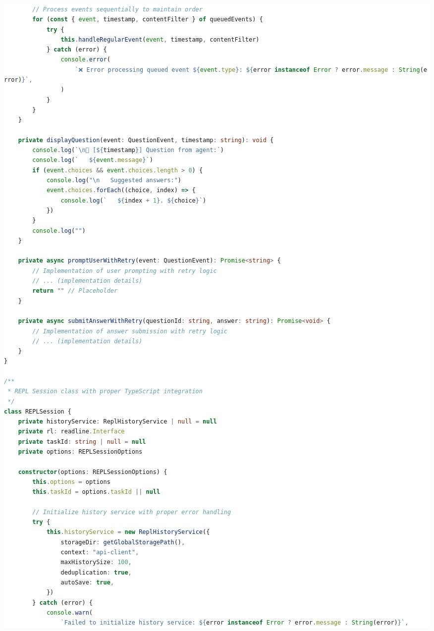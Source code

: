 ```typescript
		// Process events sequentially to maintain order
		for (const { event, timestamp, contentFilter } of queuedEvents) {
			try {
				this.handleRegularEvent(event, timestamp, contentFilter)
			} catch (error) {
				console.error(
					`❌ Error processing queued event ${event.type}: ${error instanceof Error ? error.message : String(error)}`,
				)
			}
		}
	}

	private displayQuestion(event: QuestionEvent, timestamp: string): void {
		console.log(`\n🤔 [${timestamp}] Question from agent:`)
		console.log(`   ${event.message}`)
		if (event.choices && event.choices.length > 0) {
			console.log("\n   Suggested answers:")
			event.choices.forEach((choice, index) => {
				console.log(`   ${index + 1}. ${choice}`)
			})
		}
		console.log("")
	}

	private async promptUserWithRetry(event: QuestionEvent): Promise<string> {
		// Implementation of user prompting with retry logic
		// ... (implementation details)
		return "" // Placeholder
	}

	private async submitAnswerWithRetry(questionId: string, answer: string): Promise<void> {
		// Implementation of answer submission with retry logic
		// ... (implementation details)
	}
}

/**
 * REPL Session class with proper TypeScript integration
 */
class REPLSession {
	private historyService: ReplHistoryService | null = null
	private rl: readline.Interface
	private taskId: string | null = null
	private options: REPLSessionOptions

	constructor(options: REPLSessionOptions) {
		this.options = options
		this.taskId = options.taskId || null

		// Initialize history service with proper error handling
		try {
			this.historyService = new ReplHistoryService({
				storageDir: getGlobalStoragePath(),
				context: "api-client",
				maxHistorySize: 100,
				deduplication: true,
				autoSave: true,
			})
		} catch (error) {
			console.warn(
				`Failed to initialize history service: ${error instanceof Error ? error.message : String(error)}`,
```
